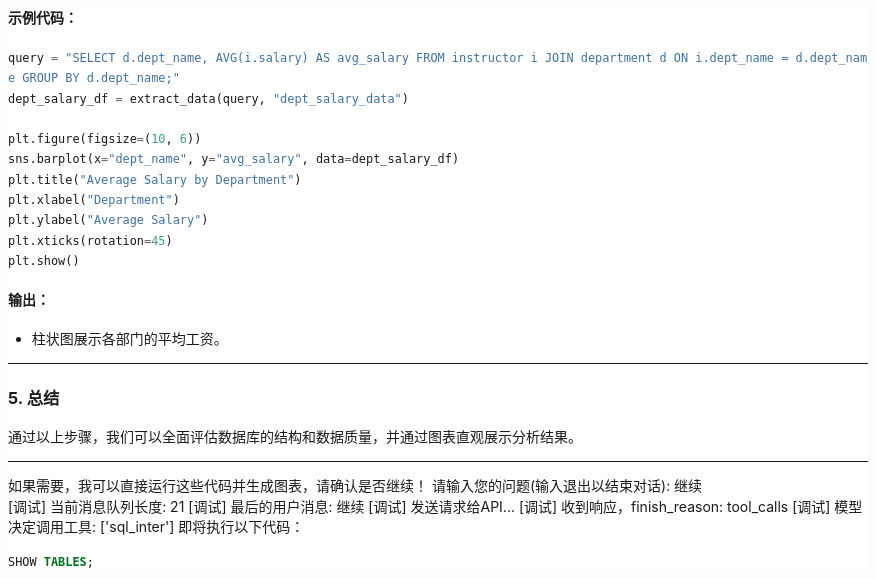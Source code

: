 #### 示例代码：
```python
query = "SELECT d.dept_name, AVG(i.salary) AS avg_salary FROM instructor i JOIN department d ON i.dept_name = d.dept_name GROUP BY d.dept_name;"
dept_salary_df = extract_data(query, "dept_salary_data")

plt.figure(figsize=(10, 6))
sns.barplot(x="dept_name", y="avg_salary", data=dept_salary_df)
plt.title("Average Salary by Department")
plt.xlabel("Department")
plt.ylabel("Average Salary")
plt.xticks(rotation=45)
plt.show()
```

#### 输出：
- 柱状图展示各部门的平均工资。

---

### 5. **总结**
通过以上步骤，我们可以全面评估数据库的结构和数据质量，并通过图表直观展示分析结果。

---

如果需要，我可以直接运行这些代码并生成图表，请确认是否继续！
请输入您的问题(输入退出以结束对话): 继续  
[调试] 当前消息队列长度: 21
[调试] 最后的用户消息: 继续
[调试] 发送请求给API...
[调试] 收到响应，finish_reason: tool_calls
[调试] 模型决定调用工具: ['sql_inter']
即将执行以下代码：
```sql
SHOW TABLES;
```